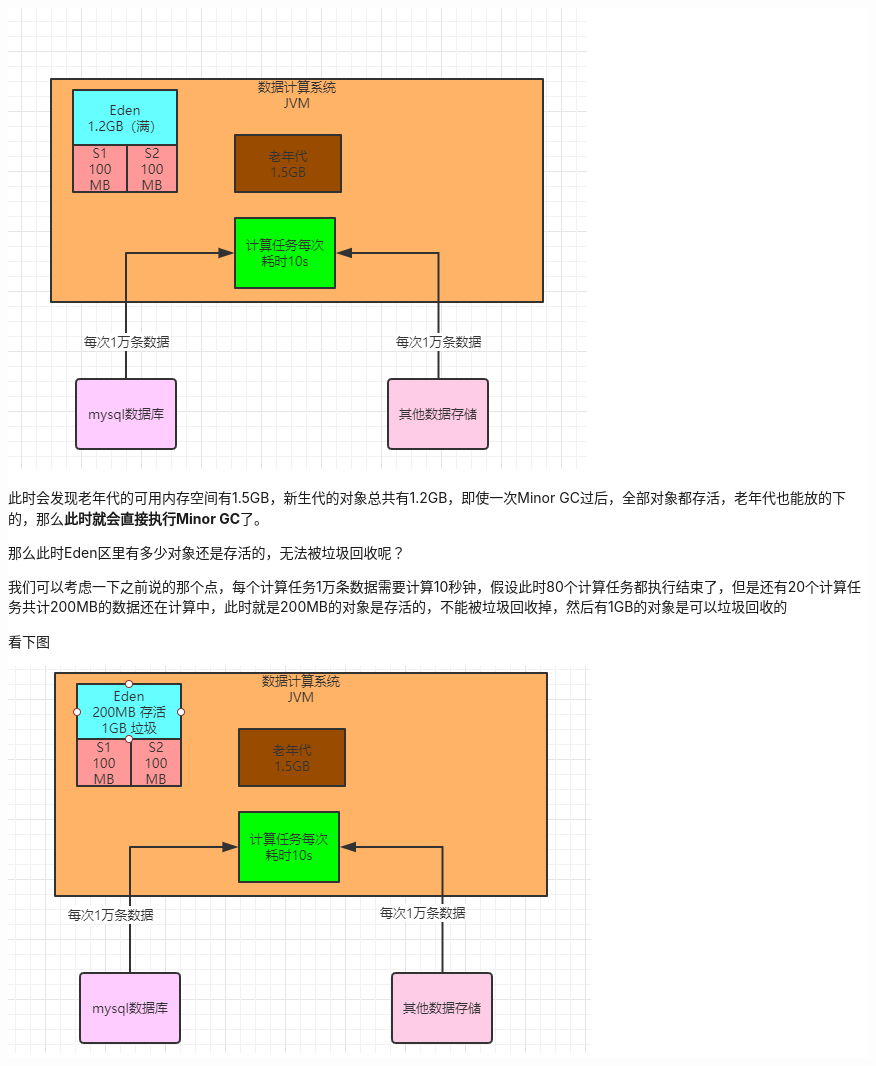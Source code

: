 ![image-20200209233156431](image/image-20200209233156431.jpg)

此时会发现老年代的可用内存空间有1.5GB，新生代的对象总共有1.2GB，即使一次Minor GC过后，全部对象都存活，老年代也能放的下的，那么**此时就会直接执行Minor GC**了。

那么此时Eden区里有多少对象还是存活的，无法被垃圾回收呢？

我们可以考虑一下之前说的那个点，每个计算任务1万条数据需要计算10秒钟，假设此时80个计算任务都执行结束了，但是还有20个计算任务共计200MB的数据还在计算中，此时就是200MB的对象是存活的，不能被垃圾回收掉，然后有1GB的对象是可以垃圾回收的

看下图

![image-20200209233530488](image/image-20200209233530488.jpg)
